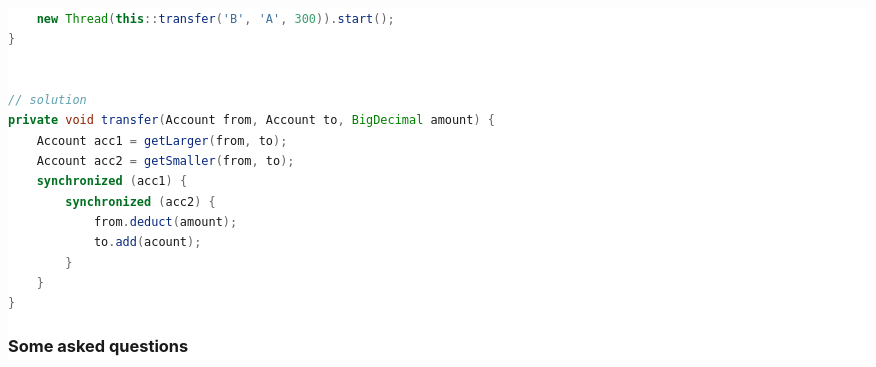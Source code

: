 ```java
    new Thread(this::transfer('B', 'A', 300)).start();
}


// solution
private void transfer(Account from, Account to, BigDecimal amount) {
    Account acc1 = getLarger(from, to);
    Account acc2 = getSmaller(from, to);
    synchronized (acc1) {
        synchronized (acc2) {
            from.deduct(amount);
            to.add(acount);
        }
    }
}
```


### Some asked questions

